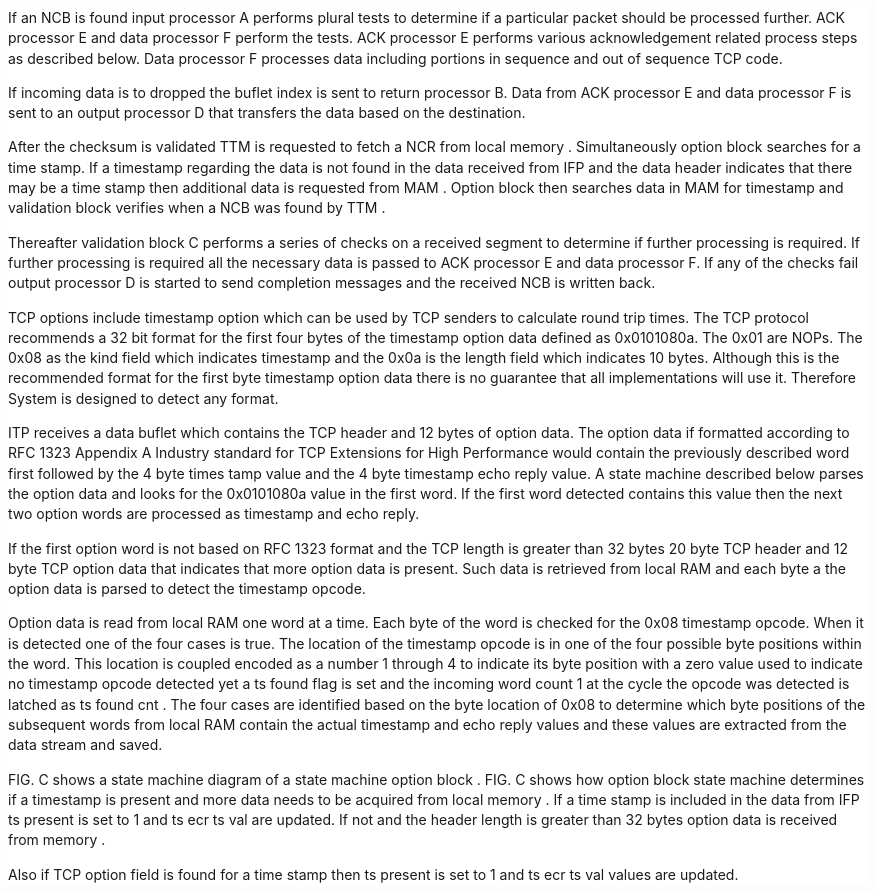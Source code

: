 If an NCB is found input processor A performs plural tests to determine if a particular packet should be processed further. ACK processor E and data processor F perform the tests. ACK processor E performs various acknowledgement related process steps as described below. Data processor F processes data including portions in sequence and out of sequence TCP code.

If incoming data is to dropped the buflet index is sent to return processor B. Data from ACK processor E and data processor F is sent to an output processor D that transfers the data based on the destination.

After the checksum is validated TTM is requested to fetch a NCR from local memory . Simultaneously option block searches for a time stamp. If a timestamp regarding the data is not found in the data received from IFP and the data header indicates that there may be a time stamp then additional data is requested from MAM . Option block then searches data in MAM for timestamp and validation block verifies when a NCB was found by TTM .

Thereafter validation block C performs a series of checks on a received segment to determine if further processing is required. If further processing is required all the necessary data is passed to ACK processor E and data processor F. If any of the checks fail output processor D is started to send completion messages and the received NCB is written back.

TCP options include timestamp option which can be used by TCP senders to calculate round trip times. The TCP protocol recommends a 32 bit format for the first four bytes of the timestamp option data defined as 0x0101080a. The 0x01 are NOPs. The 0x08 as the kind field which indicates timestamp and the 0x0a is the length field which indicates 10 bytes. Although this is the recommended format for the first byte timestamp option data there is no guarantee that all implementations will use it. Therefore System is designed to detect any format.

ITP receives a data buflet which contains the TCP header and 12 bytes of option data. The option data if formatted according to RFC 1323 Appendix A Industry standard for TCP Extensions for High Performance would contain the previously described word first followed by the 4 byte times tamp value and the 4 byte timestamp echo reply value. A state machine described below parses the option data and looks for the 0x0101080a value in the first word. If the first word detected contains this value then the next two option words are processed as timestamp and echo reply.

If the first option word is not based on RFC 1323 format and the TCP length is greater than 32 bytes 20 byte TCP header and 12 byte TCP option data that indicates that more option data is present. Such data is retrieved from local RAM and each byte a the option data is parsed to detect the timestamp opcode.

Option data is read from local RAM one word at a time. Each byte of the word is checked for the 0x08 timestamp opcode. When it is detected one of the four cases is true. The location of the timestamp opcode is in one of the four possible byte positions within the word. This location is coupled encoded as a number 1 through 4 to indicate its byte position with a zero value used to indicate no timestamp opcode detected yet a ts found flag is set and the incoming word count 1 at the cycle the opcode was detected is latched as ts found cnt . The four cases are identified based on the byte location of 0x08 to determine which byte positions of the subsequent words from local RAM contain the actual timestamp and echo reply values and these values are extracted from the data stream and saved.

FIG. C shows a state machine diagram of a state machine option block . FIG. C shows how option block state machine determines if a timestamp is present and more data needs to be acquired from local memory . If a time stamp is included in the data from IFP ts present is set to 1 and ts ecr ts val are updated. If not and the header length is greater than 32 bytes option data is received from memory .

Also if TCP option field is found for a time stamp then ts present is set to 1 and ts ecr ts val values are updated.
